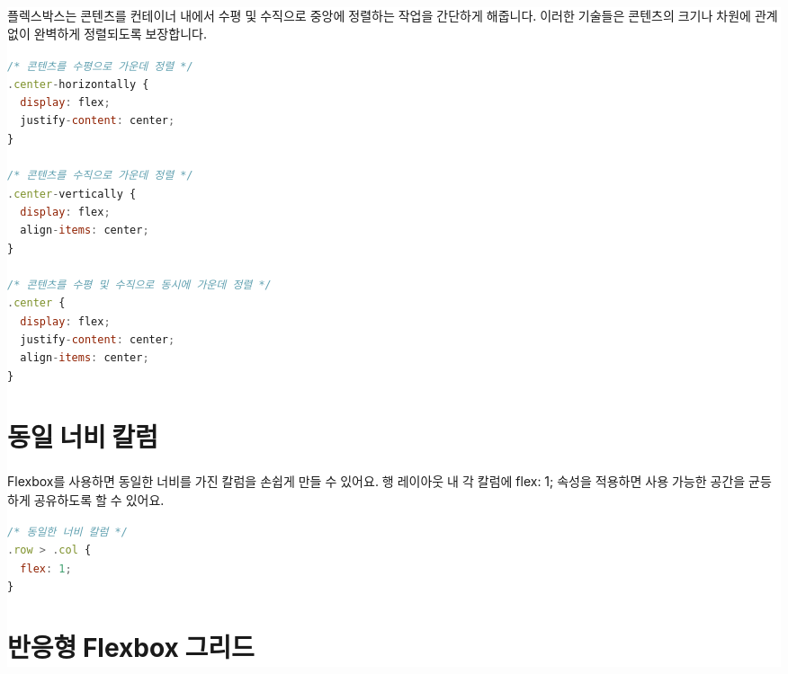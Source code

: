 플렉스박스는 콘텐츠를 컨테이너 내에서 수평 및 수직으로 중앙에 정렬하는 작업을 간단하게 해줍니다. 이러한 기술들은 콘텐츠의 크기나 차원에 관계없이 완벽하게 정렬되도록 보장합니다.

```js
/* 콘텐츠를 수평으로 가운데 정렬 */
.center-horizontally {
  display: flex;
  justify-content: center;
}

/* 콘텐츠를 수직으로 가운데 정렬 */
.center-vertically {
  display: flex;
  align-items: center;
}

/* 콘텐츠를 수평 및 수직으로 동시에 가운데 정렬 */
.center {
  display: flex;
  justify-content: center;
  align-items: center;
}
```



<ins class="adsbygoogle"
     style="display:block"
     data-ad-client="ca-pub-4877378276818686"
     data-ad-slot="1898504329"
     data-ad-format="auto"
     data-full-width-responsive="true"></ins>

<script>
     (adsbygoogle = window.adsbygoogle || []).push({});
</script>

# 동일 너비 칼럼

Flexbox를 사용하면 동일한 너비를 가진 칼럼을 손쉽게 만들 수 있어요. 행 레이아웃 내 각 칼럼에 flex: 1; 속성을 적용하면 사용 가능한 공간을 균등하게 공유하도록 할 수 있어요.

```js
/* 동일한 너비 칼럼 */
.row > .col {
  flex: 1;
}
```

# 반응형 Flexbox 그리드



<ins class="adsbygoogle"
     style="display:block"
     data-ad-client="ca-pub-4877378276818686"
     data-ad-slot="1898504329"
     data-ad-format="auto"
     data-full-width-responsive="true"></ins>
